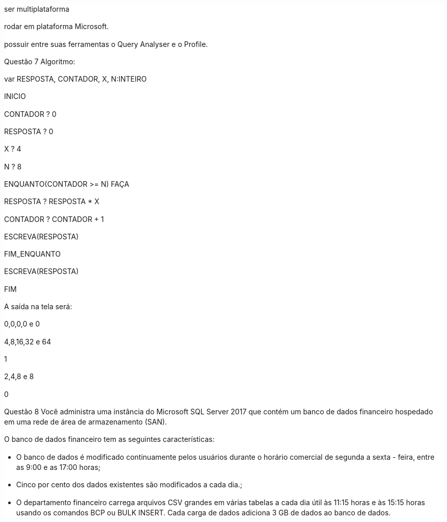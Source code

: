 ser multiplataforma


rodar em plataforma Microsoft.


possuir entre suas ferramentas o Query Analyser e o Profile.

Questão 7
Algoritmo:

var RESPOSTA, CONTADOR, X, N:INTEIRO

INICIO

CONTADOR ? 0

RESPOSTA ? 0

X ? 4

N ? 8

ENQUANTO(CONTADOR >= N) FAÇA

RESPOSTA ?  RESPOSTA * X

CONTADOR ? CONTADOR + 1

ESCREVA(RESPOSTA)

FIM_ENQUANTO

ESCREVA(RESPOSTA)

FIM

A saída na tela será:


0,0,0,0 e 0


4,8,16,32 e 64


1


2,4,8 e 8


0

Questão 8
Você administra uma instância do Microsoft SQL Server 2017 que contém um banco de dados financeiro hospedado em uma rede de área de armazenamento (SAN).

O banco de dados financeiro tem as seguintes características:

- O banco de dados é modificado continuamente pelos usuários durante o horário comercial de segunda a sexta - feira, entre as 9:00 e as 17:00 horas;

- Cinco por cento dos dados existentes são modificados a cada dia.;

- O departamento financeiro carrega arquivos CSV grandes em várias tabelas a cada dia útil às 11:15 horas e às 15:15 horas usando os comandos BCP ou BULK INSERT. Cada carga de dados adiciona 3 GB de dados ao banco de dados.
